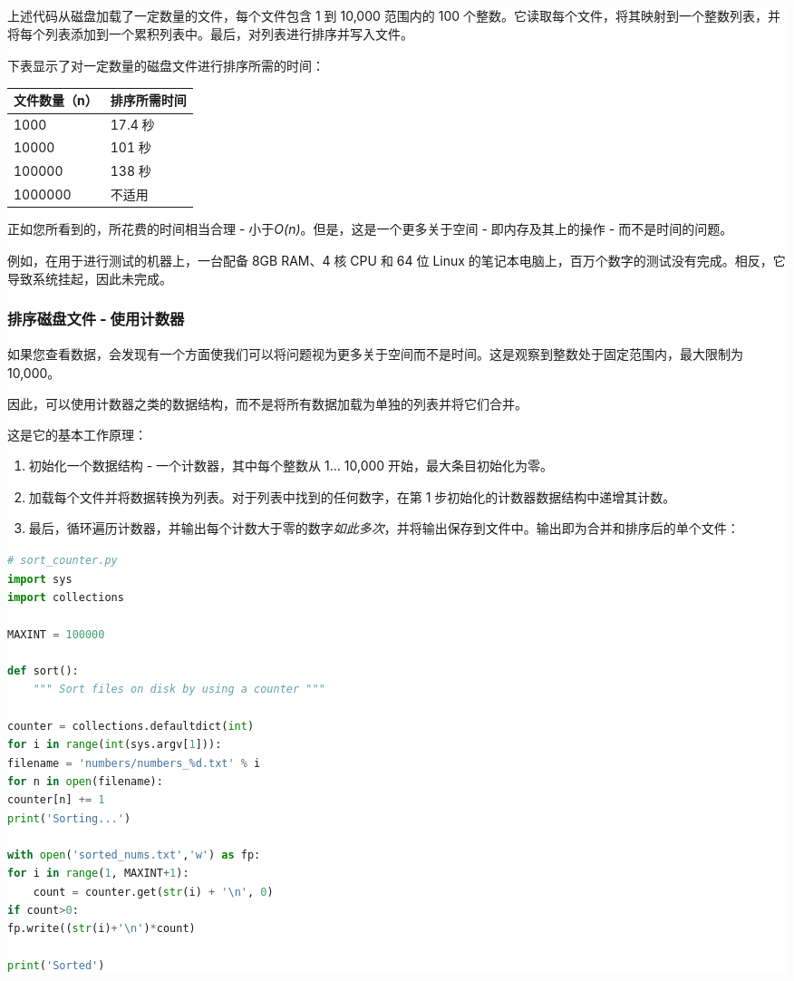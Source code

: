 上述代码从磁盘加载了一定数量的文件，每个文件包含 1 到 10,000 范围内的 100 个整数。它读取每个文件，将其映射到一个整数列表，并将每个列表添加到一个累积列表中。最后，对列表进行排序并写入文件。

下表显示了对一定数量的磁盘文件进行排序所需的时间：

| 文件数量（n） | 排序所需时间 |
| --- | --- |
| 1000 | 17.4 秒 |
| 10000 | 101 秒 |
| 100000 | 138 秒 |
| 1000000 | 不适用 |

正如您所看到的，所花费的时间相当合理 - 小于*O(n)*。但是，这是一个更多关于空间 - 即内存及其上的操作 - 而不是时间的问题。

例如，在用于进行测试的机器上，一台配备 8GB RAM、4 核 CPU 和 64 位 Linux 的笔记本电脑上，百万个数字的测试没有完成。相反，它导致系统挂起，因此未完成。

### 排序磁盘文件 - 使用计数器

如果您查看数据，会发现有一个方面使我们可以将问题视为更多关于空间而不是时间。这是观察到整数处于固定范围内，最大限制为 10,000。

因此，可以使用计数器之类的数据结构，而不是将所有数据加载为单独的列表并将它们合并。

这是它的基本工作原理：

1.  初始化一个数据结构 - 一个计数器，其中每个整数从 1… 10,000 开始，最大条目初始化为零。

1.  加载每个文件并将数据转换为列表。对于列表中找到的任何数字，在第 1 步初始化的计数器数据结构中递增其计数。

1.  最后，循环遍历计数器，并输出每个计数大于零的数字*如此多次*，并将输出保存到文件中。输出即为合并和排序后的单个文件：

```py
# sort_counter.py
import sys
import collections

MAXINT = 100000

def sort():
    """ Sort files on disk by using a counter """

counter = collections.defaultdict(int)
for i in range(int(sys.argv[1])):
filename = 'numbers/numbers_%d.txt' % i
for n in open(filename):
counter[n] += 1
print('Sorting...')

with open('sorted_nums.txt','w') as fp:
for i in range(1, MAXINT+1):
    count = counter.get(str(i) + '\n', 0)
if count>0:
fp.write((str(i)+'\n')*count)

print('Sorted')
```
